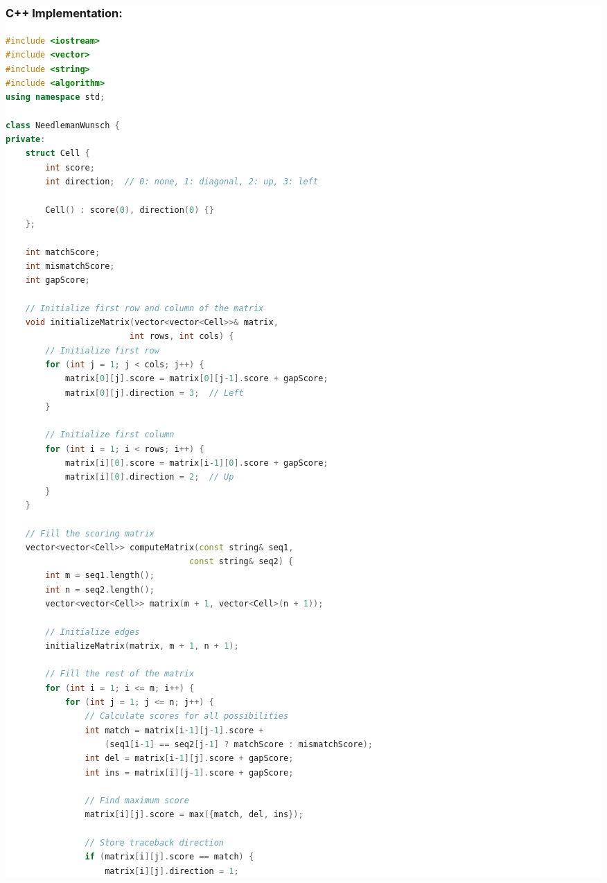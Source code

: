 ### C++ Implementation:

```cpp
#include <iostream>
#include <vector>
#include <string>
#include <algorithm>
using namespace std;

class NeedlemanWunsch {
private:
    struct Cell {
        int score;
        int direction;  // 0: none, 1: diagonal, 2: up, 3: left
        
        Cell() : score(0), direction(0) {}
    };
    
    int matchScore;
    int mismatchScore;
    int gapScore;
    
    // Initialize first row and column of the matrix
    void initializeMatrix(vector<vector<Cell>>& matrix, 
                         int rows, int cols) {
        // Initialize first row
        for (int j = 1; j < cols; j++) {
            matrix[0][j].score = matrix[0][j-1].score + gapScore;
            matrix[0][j].direction = 3;  // Left
        }
        
        // Initialize first column
        for (int i = 1; i < rows; i++) {
            matrix[i][0].score = matrix[i-1][0].score + gapScore;
            matrix[i][0].direction = 2;  // Up
        }
    }
    
    // Fill the scoring matrix
    vector<vector<Cell>> computeMatrix(const string& seq1, 
                                     const string& seq2) {
        int m = seq1.length();
        int n = seq2.length();
        vector<vector<Cell>> matrix(m + 1, vector<Cell>(n + 1));
        
        // Initialize edges
        initializeMatrix(matrix, m + 1, n + 1);
        
        // Fill the rest of the matrix
        for (int i = 1; i <= m; i++) {
            for (int j = 1; j <= n; j++) {
                // Calculate scores for all possibilities
                int match = matrix[i-1][j-1].score + 
                    (seq1[i-1] == seq2[j-1] ? matchScore : mismatchScore);
                int del = matrix[i-1][j].score + gapScore;
                int ins = matrix[i][j-1].score + gapScore;
                
                // Find maximum score
                matrix[i][j].score = max({match, del, ins});
                
                // Store traceback direction
                if (matrix[i][j].score == match) {
                    matrix[i][j].direction = 1;
```